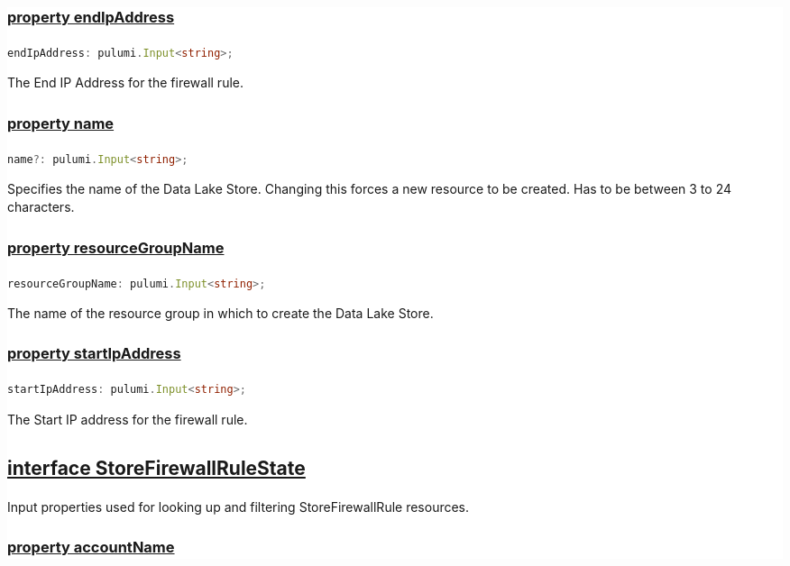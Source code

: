 <h3 class="pdoc-member-header">
<a class="pdoc-child-name" href="https://github.com/pulumi/pulumi-azure/blob/master/sdk/nodejs/datalake/storeFirewallRule.ts#L121">property endIpAddress</a>
</h3>

```typescript
endIpAddress: pulumi.Input<string>;
```


The End IP Address for the firewall rule.

<h3 class="pdoc-member-header">
<a class="pdoc-child-name" href="https://github.com/pulumi/pulumi-azure/blob/master/sdk/nodejs/datalake/storeFirewallRule.ts#L125">property name</a>
</h3>

```typescript
name?: pulumi.Input<string>;
```


Specifies the name of the Data Lake Store. Changing this forces a new resource to be created. Has to be between 3 to 24 characters.

<h3 class="pdoc-member-header">
<a class="pdoc-child-name" href="https://github.com/pulumi/pulumi-azure/blob/master/sdk/nodejs/datalake/storeFirewallRule.ts#L129">property resourceGroupName</a>
</h3>

```typescript
resourceGroupName: pulumi.Input<string>;
```


The name of the resource group in which to create the Data Lake Store.

<h3 class="pdoc-member-header">
<a class="pdoc-child-name" href="https://github.com/pulumi/pulumi-azure/blob/master/sdk/nodejs/datalake/storeFirewallRule.ts#L133">property startIpAddress</a>
</h3>

```typescript
startIpAddress: pulumi.Input<string>;
```


The Start IP address for the firewall rule.

<h2 class="pdoc-module-header" id="StoreFirewallRuleState">
<a class="pdoc-member-name" href="https://github.com/pulumi/pulumi-azure/blob/master/sdk/nodejs/datalake/storeFirewallRule.ts#L87">interface StoreFirewallRuleState</a>
</h2>

Input properties used for looking up and filtering StoreFirewallRule resources.

<h3 class="pdoc-member-header">
<a class="pdoc-child-name" href="https://github.com/pulumi/pulumi-azure/blob/master/sdk/nodejs/datalake/storeFirewallRule.ts#L91">property accountName</a>
</h3>
